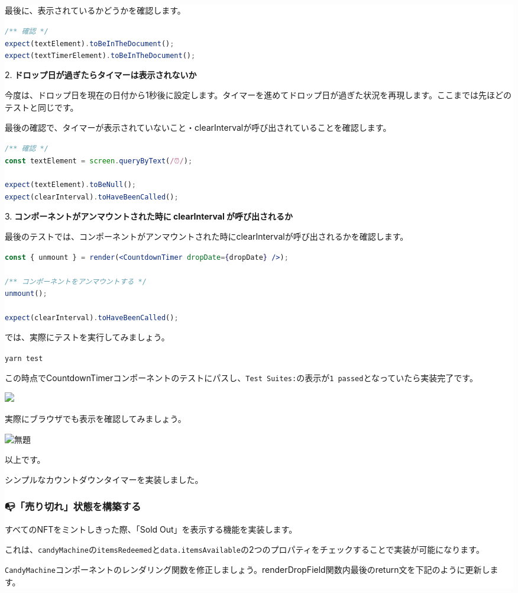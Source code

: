 最後に、表示されているかどうかを確認します。

```jsx
/** 確認 */
expect(textElement).toBeInTheDocument();
expect(textTimerElement).toBeInTheDocument();
```

2\. **ドロップ日が過ぎたらタイマーは表示されないか**

今度は、ドロップ日を現在の日付から1秒後に設定します。タイマーを進めてドロップ日が過ぎた状況を再現します。ここまでは先ほどのテストと同じです。

最後の確認で、タイマーが表示されていないこと・clearIntervalが呼び出されていることを確認します。

```jsx
/** 確認 */
const textElement = screen.queryByText(/⏰/);

expect(textElement).toBeNull();
expect(clearInterval).toHaveBeenCalled();
```

3\. **コンポーネントがアンマウントされた時に clearInterval が呼び出されるか**

最後のテストでは、コンポーネントがアンマウントされた時にclearIntervalが呼び出されるかを確認します。

```jsx
const { unmount } = render(<CountdownTimer dropDate={dropDate} />);

/** コンポーネントをアンマウントする */
unmount();

expect(clearInterval).toHaveBeenCalled();
```

では、実際にテストを実行してみましょう。

```
yarn test
```

この時点でCountdownTimerコンポーネントのテストにパスし、`Test Suites:`の表示が`1 passed`となっていたら実装完了です。

![](/images/Solana-NFT-Drop/section-4/4_1_3.png)

実際にブラウザでも表示を確認してみましょう。

![無題](/images/Solana-NFT-Drop/section-4/4_1_1.png)

以上です。

シンプルなカウントダウンタイマーを実装しました。

### 📭「売り切れ」状態を構築する

すべてのNFTをミントしきった際、「Sold Out」を表示する機能を実装します。

これは、`candyMachine`の`itemsRedeemed`と`data.itemsAvailable`の2つのプロパティをチェックすることで実装が可能になります。

`CandyMachine`コンポーネントのレンダリング関数を修正しましょう。renderDropField関数内最後のreturn文を下記のように更新します。
